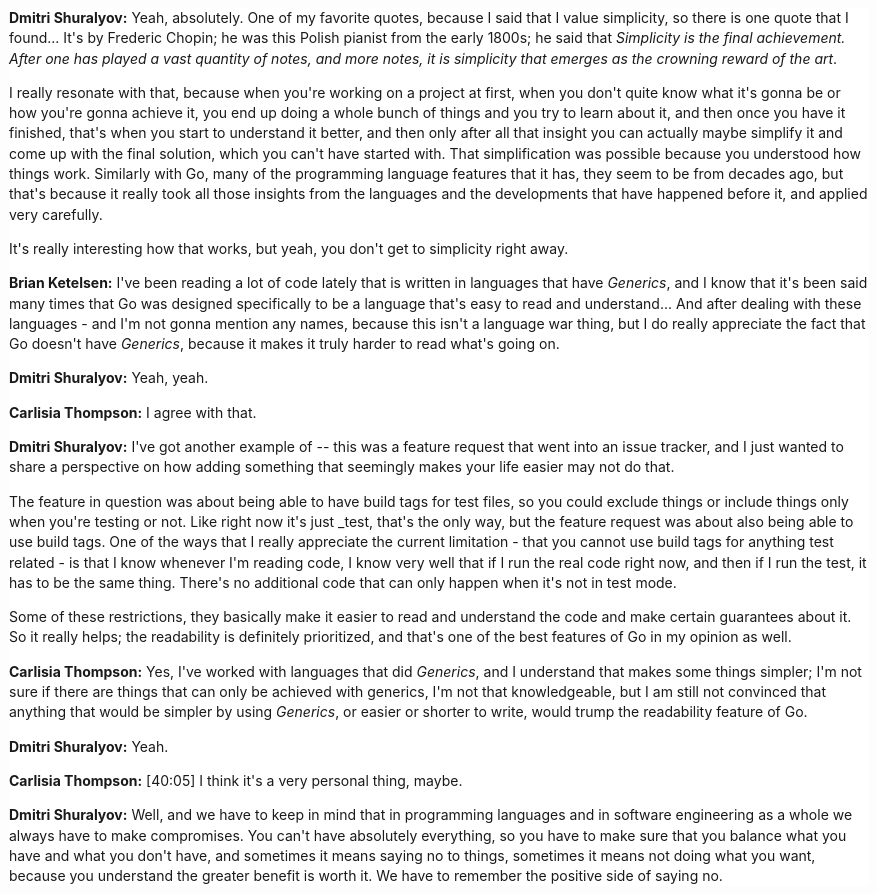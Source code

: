 **Dmitri Shuralyov:** Yeah, absolutely. One of my favorite quotes, because I said that I value simplicity, so there is one quote that I found... It's by Frederic Chopin; he was this Polish pianist from the early 1800s; he said that _Simplicity is the final achievement. After one has played a vast quantity of notes, and more notes, it is simplicity that emerges as the crowning reward of the art_.

I really resonate with that, because when you're working on a project at first, when you don't quite know what it's gonna be or how you're gonna achieve it, you end up doing a whole bunch of things and you try to learn about it, and then once you have it finished, that's when you start to understand it better, and then only after all that insight you can actually maybe simplify it and come up with the final solution, which you can't have started with. That simplification was possible because you understood how things work.
Similarly with Go, many of the programming language features that it has, they seem to be from decades ago, but that's because it really took all those insights from the languages and the developments that have happened before it, and applied very carefully.

It's really interesting how that works, but yeah, you don't get to simplicity right away.

**Brian Ketelsen:** I've been reading a lot of code lately that is written in languages that have _Generics_, and I know that it's been said many times that Go was designed specifically to be a language that's easy to read and understand... And after dealing with these languages - and I'm not gonna mention any names, because this isn't a language war thing, but I do really appreciate the fact that Go doesn't have _Generics_, because it makes it truly harder to read what's going on.

**Dmitri Shuralyov:** Yeah, yeah.

**Carlisia Thompson:** I agree with that.

**Dmitri Shuralyov:** I've got another example of -- this was a feature request that went into an issue tracker, and I just wanted to share a perspective on how adding something that seemingly makes your life easier may not do that.

The feature in question was about being able to have build tags for test files, so you could exclude things or include things only when you're testing or not. Like right now it's just \_test, that's the only way, but the feature request was about also being able to use build tags. One of the ways that I really appreciate the current limitation - that you cannot use build tags for anything test related - is that I know whenever I'm reading code, I know very well that if I run the real code right now, and then if I run the test, it has to be the same thing. There's no additional code that can only happen when it's not in test mode.

Some of these restrictions, they basically make it easier to read and understand the code and make certain guarantees about it. So it really helps; the readability is definitely prioritized, and that's one of the best features of Go in my opinion as well.

**Carlisia Thompson:** Yes, I've worked with languages that did _Generics_, and I understand that makes some things simpler; I'm not sure if there are things that can only be achieved with generics, I'm not that knowledgeable, but I am still not convinced that anything that would be simpler by using _Generics_, or easier or shorter to write, would trump the readability feature of Go.

**Dmitri Shuralyov:** Yeah.

**Carlisia Thompson:** \[40:05\] I think it's a very personal thing, maybe.

**Dmitri Shuralyov:** Well, and we have to keep in mind that in programming languages and in software engineering as a whole we always have to make compromises. You can't have absolutely everything, so you have to make sure that you balance what you have and what you don't have, and sometimes it means saying no to things, sometimes it means not doing what you want, because you understand the greater benefit is worth it. We have to remember the positive side of saying no.
